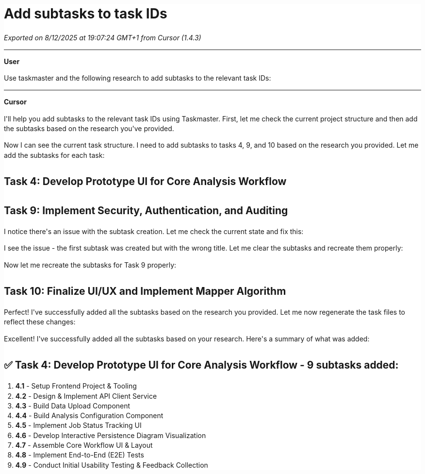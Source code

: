 # Add subtasks to task IDs
_Exported on 8/12/2025 at 19:07:24 GMT+1 from Cursor (1.4.3)_

---

**User**

Use taskmaster and the following research to add subtasks to the relevant task IDs:




---

**Cursor**

I'll help you add subtasks to the relevant task IDs using Taskmaster. First, let me check the current project structure and then add the subtasks based on the research you've provided.


Now I can see the current task structure. I need to add subtasks to tasks 4, 9, and 10 based on the research you provided. Let me add the subtasks for each task:

## Task 4: Develop Prototype UI for Core Analysis Workflow


## Task 9: Implement Security, Authentication, and Auditing


I notice there's an issue with the subtask creation. Let me check the current state and fix this:


I see the issue - the first subtask was created but with the wrong title. Let me clear the subtasks and recreate them properly:


Now let me recreate the subtasks for Task 9 properly:


## Task 10: Finalize UI/UX and Implement Mapper Algorithm


Perfect! I've successfully added all the subtasks based on the research you provided. Let me now regenerate the task files to reflect these changes:


Excellent! I've successfully added all the subtasks based on your research. Here's a summary of what was added:

## ✅ **Task 4: Develop Prototype UI for Core Analysis Workflow** - 9 subtasks added:
1. **4.1** - Setup Frontend Project & Tooling
2. **4.2** - Design & Implement API Client Service  
3. **4.3** - Build Data Upload Component
4. **4.4** - Build Analysis Configuration Component
5. **4.5** - Implement Job Status Tracking UI
6. **4.6** - Develop Interactive Persistence Diagram Visualization
7. **4.7** - Assemble Core Workflow UI & Layout
8. **4.8** - Implement End-to-End (E2E) Tests
9. **4.9** - Conduct Initial Usability Testing & Feedback Collection

